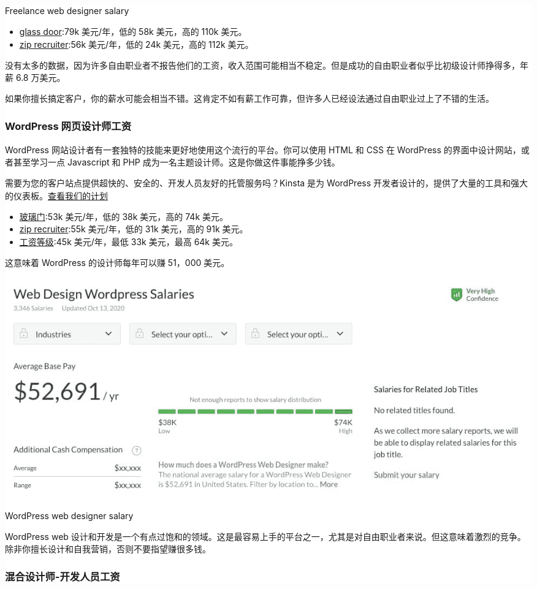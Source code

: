 Freelance web designer salary



*   [glass door](https://www.glassdoor.com/Salaries/freelance-web-designer-salary-SRCH_KO0,22.htm):79k 美元/年，低的 58k 美元，高的 110k 美元。
*   [zip recruiter](https://www.ziprecruiter.com/Salaries/How-Much-Does-a-Freelance-Web-Designer-Make-a-Month):56k 美元/年，低的 24k 美元，高的 112k 美元。

没有太多的数据，因为许多自由职业者不报告他们的工资，收入范围可能相当不稳定。但是成功的自由职业者似乎比初级设计师挣得多，年薪 6.8 万美元。

如果你擅长搞定客户，你的薪水可能会相当不错。这肯定不如有薪工作可靠，但许多人已经设法通过自由职业过上了不错的生活。

### WordPress 网页设计师工资

WordPress 网站设计者有一套独特的技能来更好地使用这个流行的平台。你可以使用 HTML 和 CSS 在 WordPress 的界面中设计网站，或者甚至学习一点 Javascript 和 PHP 成为一名主题设计师。这是你做这件事能挣多少钱。

需要为您的客户站点提供超快的、安全的、开发人员友好的托管服务吗？Kinsta 是为 WordPress 开发者设计的，提供了大量的工具和强大的仪表板。[查看我们的计划](https://kinsta.com/plans/?in-article-cta)

*   [玻璃门](https://www.glassdoor.com/Salaries/web-design-wordpress-salary-SRCH_KO0,20.htm):53k 美元/年，低的 38k 美元，高的 74k 美元。
*   [zip recruiter](https://www.ziprecruiter.com/Salaries/Wordpress-Designer-Salary):55k 美元/年，低的 31k 美元，高的 91k 美元。
*   [工资等级](https://www.payscale.com/research/US/Job=Web_Designer/Salary/d21f74c1/Wordpress):45k 美元/年，最低 33k 美元，最高 64k 美元。

这意味着 WordPress 的设计师每年可以赚 51，000 美元。

![WordPress web designer salary](img/04c2b6ed86e00bcc492a7409809e5981.png)

WordPress web designer salary



WordPress web 设计和开发是一个有点过饱和的领域。这是最容易上手的平台之一，尤其是对自由职业者来说。但这意味着激烈的竞争。除非你擅长设计和自我营销，否则不要指望赚很多钱。

### 混合设计师-开发人员工资
